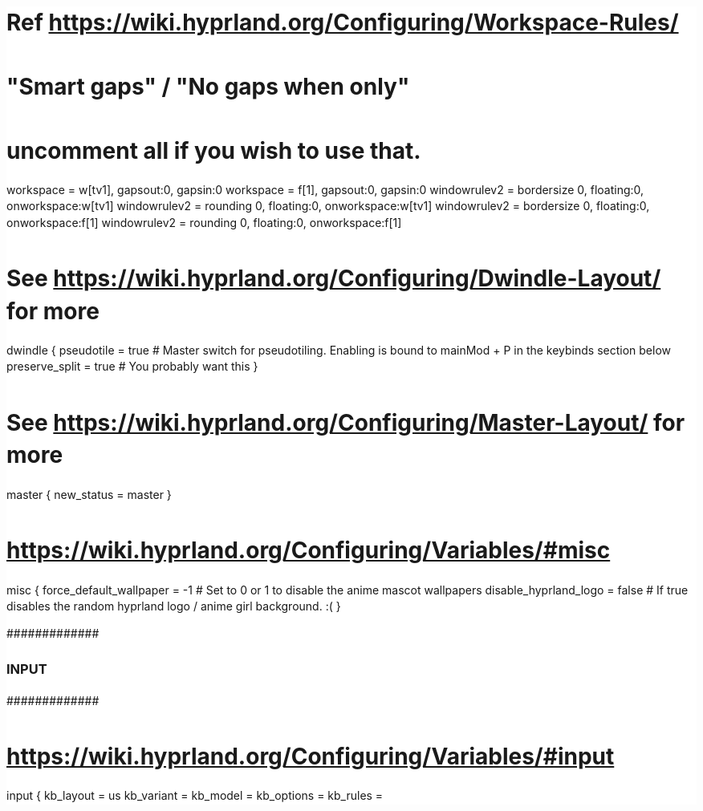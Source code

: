 # Ref https://wiki.hyprland.org/Configuring/Workspace-Rules/
# "Smart gaps" / "No gaps when only"
# uncomment all if you wish to use that.
workspace = w[tv1], gapsout:0, gapsin:0
workspace = f[1], gapsout:0, gapsin:0
windowrulev2 = bordersize 0, floating:0, onworkspace:w[tv1]
windowrulev2 = rounding 0, floating:0, onworkspace:w[tv1]
windowrulev2 = bordersize 0, floating:0, onworkspace:f[1]
windowrulev2 = rounding 0, floating:0, onworkspace:f[1]

# See https://wiki.hyprland.org/Configuring/Dwindle-Layout/ for more
dwindle {
    pseudotile = true # Master switch for pseudotiling. Enabling is bound to mainMod + P in the keybinds section below
    preserve_split = true # You probably want this
}

# See https://wiki.hyprland.org/Configuring/Master-Layout/ for more
master {
    new_status = master
}

# https://wiki.hyprland.org/Configuring/Variables/#misc
misc {
    force_default_wallpaper = -1 # Set to 0 or 1 to disable the anime mascot wallpapers
    disable_hyprland_logo = false # If true disables the random hyprland logo / anime girl background. :(
}


#############
### INPUT ###
#############

# https://wiki.hyprland.org/Configuring/Variables/#input
input {
    kb_layout = us
    kb_variant =
    kb_model =
    kb_options =
    kb_rules =
